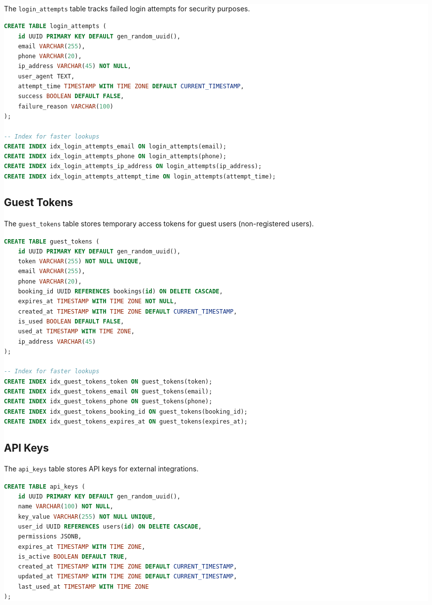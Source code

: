 The `login_attempts` table tracks failed login attempts for security purposes.

```sql
CREATE TABLE login_attempts (
    id UUID PRIMARY KEY DEFAULT gen_random_uuid(),
    email VARCHAR(255),
    phone VARCHAR(20),
    ip_address VARCHAR(45) NOT NULL,
    user_agent TEXT,
    attempt_time TIMESTAMP WITH TIME ZONE DEFAULT CURRENT_TIMESTAMP,
    success BOOLEAN DEFAULT FALSE,
    failure_reason VARCHAR(100)
);

-- Index for faster lookups
CREATE INDEX idx_login_attempts_email ON login_attempts(email);
CREATE INDEX idx_login_attempts_phone ON login_attempts(phone);
CREATE INDEX idx_login_attempts_ip_address ON login_attempts(ip_address);
CREATE INDEX idx_login_attempts_attempt_time ON login_attempts(attempt_time);
```

## Guest Tokens

The `guest_tokens` table stores temporary access tokens for guest users (non-registered users).

```sql
CREATE TABLE guest_tokens (
    id UUID PRIMARY KEY DEFAULT gen_random_uuid(),
    token VARCHAR(255) NOT NULL UNIQUE,
    email VARCHAR(255),
    phone VARCHAR(20),
    booking_id UUID REFERENCES bookings(id) ON DELETE CASCADE,
    expires_at TIMESTAMP WITH TIME ZONE NOT NULL,
    created_at TIMESTAMP WITH TIME ZONE DEFAULT CURRENT_TIMESTAMP,
    is_used BOOLEAN DEFAULT FALSE,
    used_at TIMESTAMP WITH TIME ZONE,
    ip_address VARCHAR(45)
);

-- Index for faster lookups
CREATE INDEX idx_guest_tokens_token ON guest_tokens(token);
CREATE INDEX idx_guest_tokens_email ON guest_tokens(email);
CREATE INDEX idx_guest_tokens_phone ON guest_tokens(phone);
CREATE INDEX idx_guest_tokens_booking_id ON guest_tokens(booking_id);
CREATE INDEX idx_guest_tokens_expires_at ON guest_tokens(expires_at);
```

## API Keys

The `api_keys` table stores API keys for external integrations.

```sql
CREATE TABLE api_keys (
    id UUID PRIMARY KEY DEFAULT gen_random_uuid(),
    name VARCHAR(100) NOT NULL,
    key_value VARCHAR(255) NOT NULL UNIQUE,
    user_id UUID REFERENCES users(id) ON DELETE CASCADE,
    permissions JSONB,
    expires_at TIMESTAMP WITH TIME ZONE,
    is_active BOOLEAN DEFAULT TRUE,
    created_at TIMESTAMP WITH TIME ZONE DEFAULT CURRENT_TIMESTAMP,
    updated_at TIMESTAMP WITH TIME ZONE DEFAULT CURRENT_TIMESTAMP,
    last_used_at TIMESTAMP WITH TIME ZONE
);

```